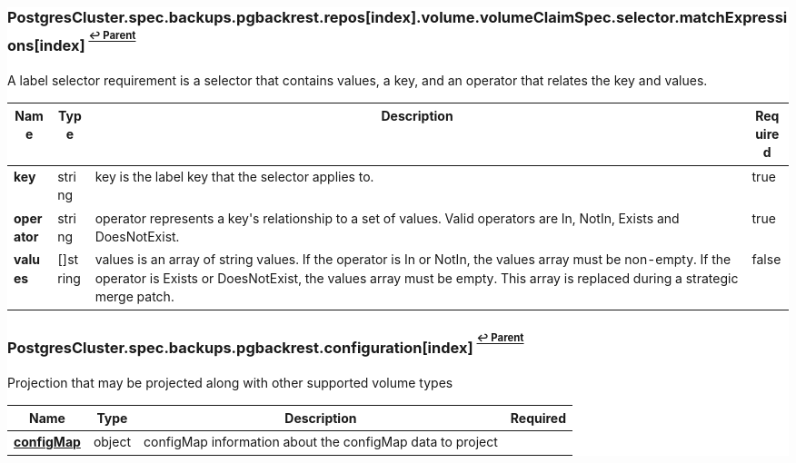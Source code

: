 
<h3 id="postgresclusterspecbackupspgbackrestreposindexvolumevolumeclaimspecselectormatchexpressionsindex">
  PostgresCluster.spec.backups.pgbackrest.repos[index].volume.volumeClaimSpec.selector.matchExpressions[index]
  <sup><sup><a href="#postgresclusterspecbackupspgbackrestreposindexvolumevolumeclaimspecselector">↩ Parent</a></sup></sup>
</h3>



A label selector requirement is a selector that contains values, a key, and an operator that relates the key and values.

<table>
    <thead>
        <tr>
            <th>Name</th>
            <th>Type</th>
            <th>Description</th>
            <th>Required</th>
        </tr>
    </thead>
    <tbody><tr>
        <td><b>key</b></td>
        <td>string</td>
        <td>key is the label key that the selector applies to.</td>
        <td>true</td>
      </tr><tr>
        <td><b>operator</b></td>
        <td>string</td>
        <td>operator represents a key's relationship to a set of values. Valid operators are In, NotIn, Exists and DoesNotExist.</td>
        <td>true</td>
      </tr><tr>
        <td><b>values</b></td>
        <td>[]string</td>
        <td>values is an array of string values. If the operator is In or NotIn, the values array must be non-empty. If the operator is Exists or DoesNotExist, the values array must be empty. This array is replaced during a strategic merge patch.</td>
        <td>false</td>
      </tr></tbody>
</table>


<h3 id="postgresclusterspecbackupspgbackrestconfigurationindex">
  PostgresCluster.spec.backups.pgbackrest.configuration[index]
  <sup><sup><a href="#postgresclusterspecbackupspgbackrest">↩ Parent</a></sup></sup>
</h3>



Projection that may be projected along with other supported volume types

<table>
    <thead>
        <tr>
            <th>Name</th>
            <th>Type</th>
            <th>Description</th>
            <th>Required</th>
        </tr>
    </thead>
    <tbody><tr>
        <td><b><a href="#postgresclusterspecbackupspgbackrestconfigurationindexconfigmap">configMap</a></b></td>
        <td>object</td>
        <td>configMap information about the configMap data to project</td>